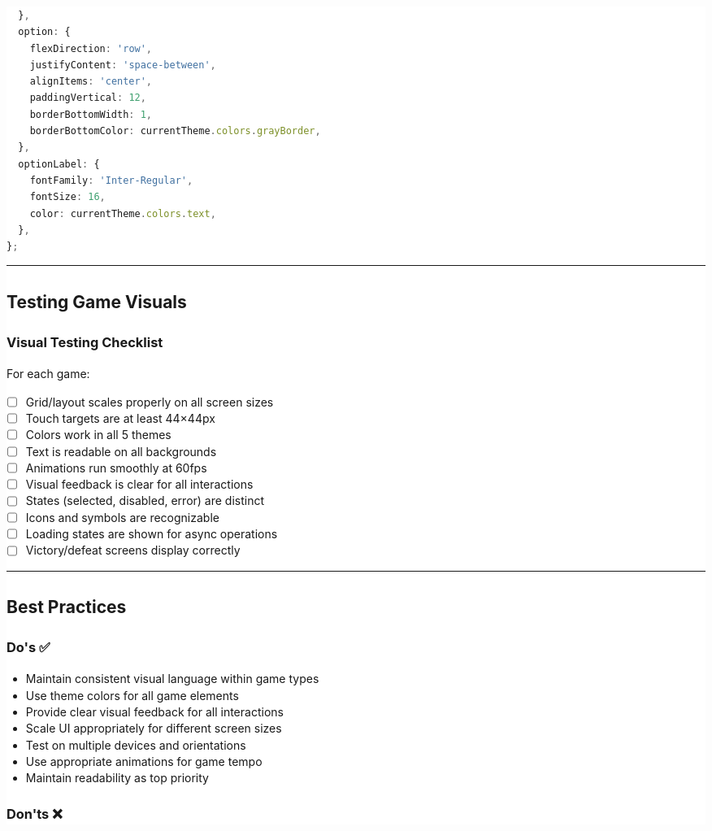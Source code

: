 ```typescript
  },
  option: {
    flexDirection: 'row',
    justifyContent: 'space-between',
    alignItems: 'center',
    paddingVertical: 12,
    borderBottomWidth: 1,
    borderBottomColor: currentTheme.colors.grayBorder,
  },
  optionLabel: {
    fontFamily: 'Inter-Regular',
    fontSize: 16,
    color: currentTheme.colors.text,
  },
};
```

---

## Testing Game Visuals

### Visual Testing Checklist

For each game:

- [ ] Grid/layout scales properly on all screen sizes
- [ ] Touch targets are at least 44×44px
- [ ] Colors work in all 5 themes
- [ ] Text is readable on all backgrounds
- [ ] Animations run smoothly at 60fps
- [ ] Visual feedback is clear for all interactions
- [ ] States (selected, disabled, error) are distinct
- [ ] Icons and symbols are recognizable
- [ ] Loading states are shown for async operations
- [ ] Victory/defeat screens display correctly

---

## Best Practices

### Do's ✅

- Maintain consistent visual language within game types
- Use theme colors for all game elements
- Provide clear visual feedback for all interactions
- Scale UI appropriately for different screen sizes
- Test on multiple devices and orientations
- Use appropriate animations for game tempo
- Maintain readability as top priority

### Don'ts ❌
